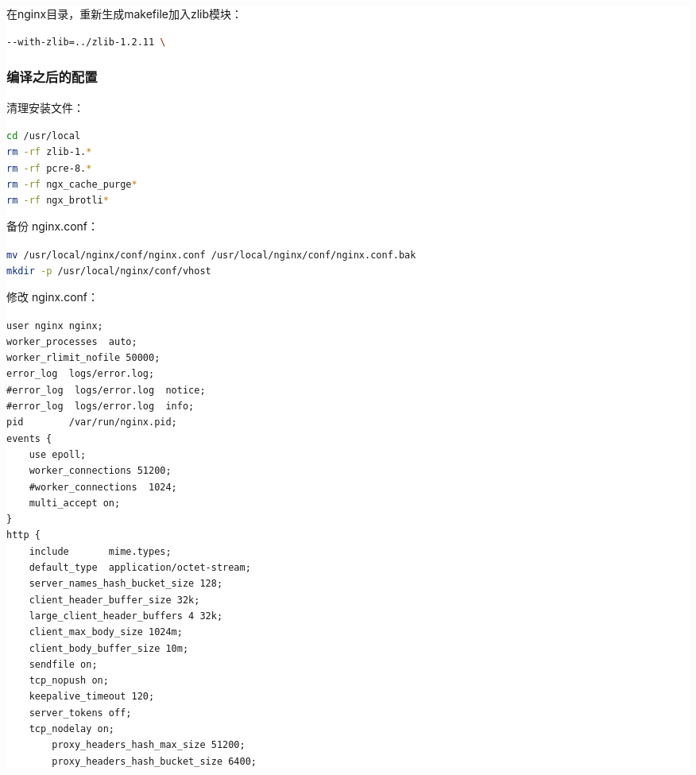 在nginx目录，重新生成makefile加入zlib模块：

```bash
--with-zlib=../zlib-1.2.11 \
```



### 编译之后的配置

清理安装文件：

```bash
cd /usr/local
rm -rf zlib-1.*
rm -rf pcre-8.*
rm -rf ngx_cache_purge*
rm -rf ngx_brotli*
```

备份 nginx.conf：

```bash
mv /usr/local/nginx/conf/nginx.conf /usr/local/nginx/conf/nginx.conf.bak
mkdir -p /usr/local/nginx/conf/vhost
```

修改 nginx.conf：

    user nginx nginx;
    worker_processes  auto;
    worker_rlimit_nofile 50000;
    error_log  logs/error.log;
    #error_log  logs/error.log  notice;
    #error_log  logs/error.log  info;
    pid        /var/run/nginx.pid;
    events {
        use epoll;
        worker_connections 51200;
        #worker_connections  1024;
        multi_accept on;
    }
    http {
        include       mime.types;
        default_type  application/octet-stream;
        server_names_hash_bucket_size 128;
        client_header_buffer_size 32k;
        large_client_header_buffers 4 32k;
        client_max_body_size 1024m;
        client_body_buffer_size 10m;
        sendfile on;
        tcp_nopush on;
        keepalive_timeout 120;
        server_tokens off;
        tcp_nodelay on;
    		proxy_headers_hash_max_size 51200;
    		proxy_headers_hash_bucket_size 6400;
        